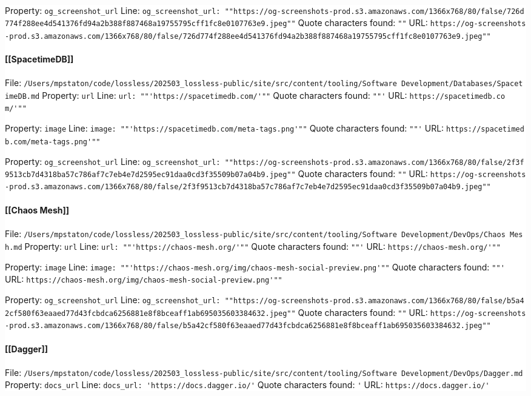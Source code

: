 Property: `og_screenshot_url`
Line: `og_screenshot_url: ""https://og-screenshots-prod.s3.amazonaws.com/1366x768/80/false/726d774f288ee4d541376fd94a2b388f887468a19755795cff1fc8e0107763e9.jpeg""`
Quote characters found: `""`
URL: `https://og-screenshots-prod.s3.amazonaws.com/1366x768/80/false/726d774f288ee4d541376fd94a2b388f887468a19755795cff1fc8e0107763e9.jpeg""`

#### [[SpacetimeDB]]
File: `/Users/mpstaton/code/lossless/202503_lossless-public/site/src/content/tooling/Software Development/Databases/SpacetimeDB.md`
Property: `url`
Line: `url: ""'https://spacetimedb.com/'""`
Quote characters found: `""'`
URL: `https://spacetimedb.com/'""`

Property: `image`
Line: `image: ""'https://spacetimedb.com/meta-tags.png'""`
Quote characters found: `""'`
URL: `https://spacetimedb.com/meta-tags.png'""`

Property: `og_screenshot_url`
Line: `og_screenshot_url: ""https://og-screenshots-prod.s3.amazonaws.com/1366x768/80/false/2f3f9513cb7d4318ba57c786af7c7eb4e7d2595ec91daa0cd3f35509b07a04b9.jpeg""`
Quote characters found: `""`
URL: `https://og-screenshots-prod.s3.amazonaws.com/1366x768/80/false/2f3f9513cb7d4318ba57c786af7c7eb4e7d2595ec91daa0cd3f35509b07a04b9.jpeg""`

#### [[Chaos Mesh]]
File: `/Users/mpstaton/code/lossless/202503_lossless-public/site/src/content/tooling/Software Development/DevOps/Chaos Mesh.md`
Property: `url`
Line: `url: ""'https://chaos-mesh.org/'""`
Quote characters found: `""'`
URL: `https://chaos-mesh.org/'""`

Property: `image`
Line: `image: ""'https://chaos-mesh.org/img/chaos-mesh-social-preview.png'""`
Quote characters found: `""'`
URL: `https://chaos-mesh.org/img/chaos-mesh-social-preview.png'""`

Property: `og_screenshot_url`
Line: `og_screenshot_url: ""https://og-screenshots-prod.s3.amazonaws.com/1366x768/80/false/b5a42cf580f63eaaed77d43fcbdca6256881e8f8bceaff1ab695035603384632.jpeg""`
Quote characters found: `""`
URL: `https://og-screenshots-prod.s3.amazonaws.com/1366x768/80/false/b5a42cf580f63eaaed77d43fcbdca6256881e8f8bceaff1ab695035603384632.jpeg""`

#### [[Dagger]]
File: `/Users/mpstaton/code/lossless/202503_lossless-public/site/src/content/tooling/Software Development/DevOps/Dagger.md`
Property: `docs_url`
Line: `docs_url: 'https://docs.dagger.io/'`
Quote characters found: `'`
URL: `https://docs.dagger.io/'`
